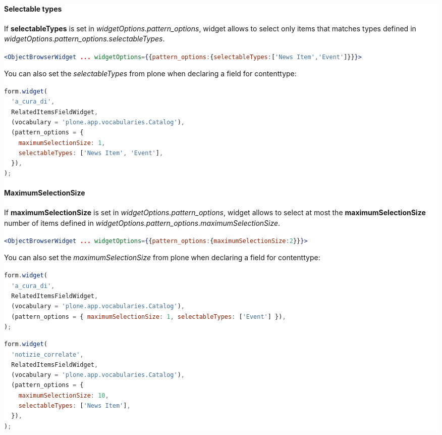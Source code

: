#### Selectable types

If **selectableTypes** is set in _widgetOptions.pattern_options_, widget allows to select only items that matches types defined in _widgetOptions.pattern_options.selectableTypes_.

```jsx
<ObjectBrowserWidget ... widgetOptions={{pattern_options:{selectableTypes:['News Item','Event']}}}>
```

You can also set the _selectableTypes_ from plone when declaring a field for contenttype:

```jsx
form.widget(
  'a_cura_di',
  RelatedItemsFieldWidget,
  (vocabulary = 'plone.app.vocabularies.Catalog'),
  (pattern_options = {
    maximumSelectionSize: 1,
    selectableTypes: ['News Item', 'Event'],
  }),
);
```

#### MaximumSelectionSize

If **maximumSelectionSize** is set in _widgetOptions.pattern_options_, widget allows to select at most the **maximumSelectionSize** number of items defined in _widgetOptions.pattern_options.maximumSelectionSize_.

```jsx
<ObjectBrowserWidget ... widgetOptions={{pattern_options:{maximumSelectionSize:2}}}>
```

You can also set the _maximumSelectionSize_ from plone when declaring a field for contenttype:

```jsx
form.widget(
  'a_cura_di',
  RelatedItemsFieldWidget,
  (vocabulary = 'plone.app.vocabularies.Catalog'),
  (pattern_options = { maximumSelectionSize: 1, selectableTypes: ['Event'] }),
);
```

```jsx
form.widget(
  'notizie_correlate',
  RelatedItemsFieldWidget,
  (vocabulary = 'plone.app.vocabularies.Catalog'),
  (pattern_options = {
    maximumSelectionSize: 10,
    selectableTypes: ['News Item'],
  }),
);
```

